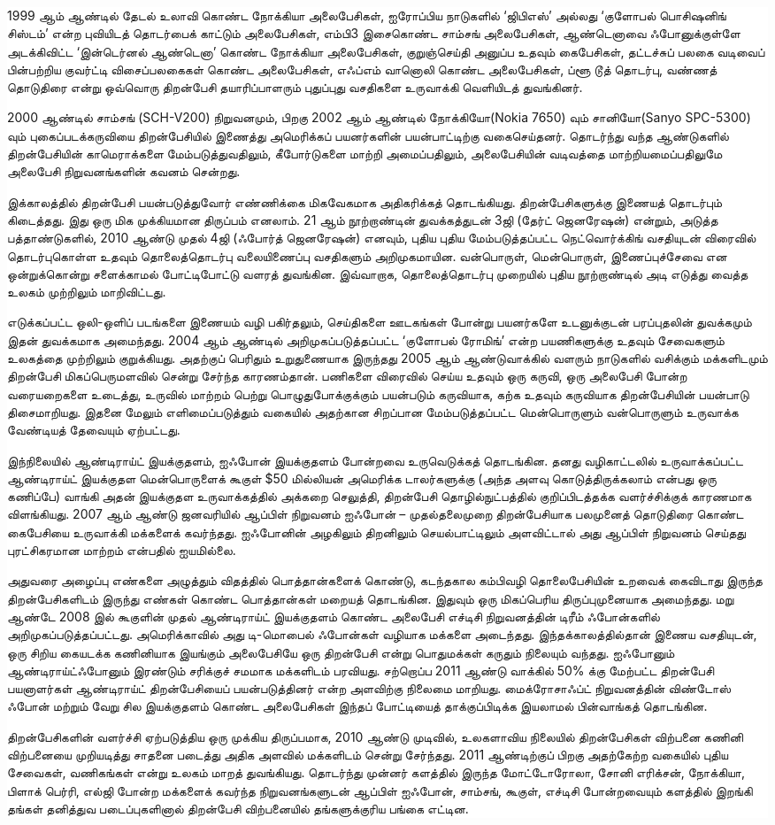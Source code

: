 1999 ஆம் ஆண்டில் தேடல் உலாவி கொண்ட நோக்கியா அலைபேசிகள், ஐரோப்பிய நாடுகளில் ‘ஜிபிஎஸ்’ அல்லது ‘குளோபல் பொசிஷனிங் சிஸ்டம்’ என்ற புவியிடத் தொடர்பைக் காட்டும் அலைபேசிகள், எம்பி3 இசைகொண்ட சாம்சங் அலைபேசிகள், ஆண்டெனாவை ஃபோனுக்குள்ளே அடக்கிவிட்ட ‘இன்டெர்னல் ஆண்டெனா’ கொண்ட நோக்கியா அலைபேசிகள், குறுஞ்செய்தி அனுப்ப உதவும் கைபேசிகள், தட்டச்சுப் பலகை வடிவைப் பின்பற்றிய குவர்ட்டி விசைப்பலகைகள் கொண்ட அலைபேசிகள், எஃப்எம் வானொலி கொண்ட அலைபேசிகள், ப்ளூ டூத் தொடர்பு, வண்ணத் தொடுதிரை என்று ஒவ்வொரு திறன்பேசி தயாரிப்பாளரும் புதுப்புது வசதிகளை உருவாக்கி வெளியிடத் துவங்கினர்.

2000 ஆண்டில் சாம்சங் (SCH-V200) நிறுவனமும், பிறகு 2002 ஆம் ஆண்டில் நோக்கியோ(Nokia 7650) வும் சானியோ(Sanyo SPC-5300) வும் புகைப்படக்கருவியை திறன்பேசியில் இணைத்து அமெரிக்கப் பயனர்களின் பயன்பாட்டிற்கு வகைசெய்தனர். தொடர்ந்து வந்த ஆண்டுகளில் திறன்பேசியின் காமெராக்களை மேம்படுத்துவதிலும், கீபோர்டுகளை மாற்றி அமைப்பதிலும், அலைபேசியின் வடிவத்தை மாற்றியமைப்பதிலுமே அலைபேசி நிறுவனங்களின் கவனம் சென்றது.

இக்காலத்தில் திறன்பேசி பயன்படுத்துவோர் எண்ணிக்கை மிகவேகமாக அதிகரிக்கத் தொடங்கியது. திறன்பேசிகளுக்கு இணையத் தொடர்பும் கிடைத்தது. இது ஒரு மிக முக்கியமான திருப்பம் எனலாம். 21 ஆம் நூற்றாண்டின் துவக்கத்துடன் 3ஜி (தேர்ட் ஜெனரேஷன்) என்றும், அடுத்த பத்தாண்டுகளில், 2010 ஆண்டு முதல் 4ஜி (ஃபோர்த் ஜெனரேஷன்) எனவும், புதிய புதிய மேம்படுத்தப்பட்ட நெட்வொர்க்கிங் வசதியுடன் விரைவில் தொடர்புகொள்ள உதவும் தொலைத்தொடர்பு வலையிணைப்பு வசதிகளும் அறிமுகமாயின. வன்பொருள், மென்பொருள், இணைப்புச்சேவை என ஒன்றுக்கொன்று சளைக்காமல் போட்டிபோட்டு வளரத் துவங்கின. இவ்வாறாக, தொலைத்தொடர்பு முறையில் புதிய நூற்றாண்டில் அடி எடுத்து வைத்த உலகம் முற்றிலும் மாறிவிட்டது.

எடுக்கப்பட்ட ஒலி-ஒளிப் படங்களை இணையம் வழி பகிர்தலும், செய்திகளை ஊடகங்கள் போன்று பயனர்களே உடனுக்குடன் பரப்புதலின் துவக்கமும் இதன் துவக்கமாக அமைந்தது. 2004 ஆம் ஆண்டில் அறிமுகப்படுத்தப்பட்ட ‘குளோபல் ரோமிங்’ என்ற பயணிகளுக்கு உதவும் சேவைகளும் உலகத்தை முற்றிலும் குறுக்கியது. அதற்குப் பெரிதும் உறுதுணையாக இருந்தது 2005 ஆம் ஆண்டுவாக்கில் வளரும் நாடுகளில் வசிக்கும் மக்களிடமும் திறன்பேசி மிகப்பெருமளவில் சென்று சேர்ந்த காரணம்தான். பணிகளை விரைவில் செய்ய உதவும் ஒரு கருவி, ஒரு அலைபேசி போன்ற வரையறைகளை உடைத்து, உருவில் மாற்றம் பெற்று பொழுதுபோக்குக்கும் பயன்படும் கருவியாக, கற்க உதவும் கருவியாக திறன்பேசியின் பயன்பாடு திசைமாறியது. இதனை மேலும் எளிமைப்படுத்தும் வகையில் அதற்கான சிறப்பான மேம்படுத்தப்பட்ட மென்பொருளும் வன்பொருளும் உருவாக்க வேண்டியத் தேவையும் ஏற்பட்டது.

இந்நிலையில் ஆண்டிராய்ட் இயக்குதளம், ஐஃபோன் இயக்குதளம் போன்றவை உருவெடுக்கத் தொடங்கின. தனது வழிகாட்டலில் உருவாக்கப்பட்ட ஆண்டிராய்ட் இயக்குதள மென்பொருளைக் கூகுள் $50 மில்லியன் அமெரிக்க டாலர்களுக்கு (அந்த அளவு கொடுத்திருக்கலாம் என்பது ஒரு கணிப்பே) வாங்கி அதன் இயக்குதள உருவாக்கத்தில் அக்கறை செலுத்தி, திறன்பேசி தொழில்நுட்பத்தில் குறிப்பிடத்தக்க வளர்ச்சிக்குக் காரணமாக விளங்கியது. 2007 ஆம் ஆண்டு ஜனவரியில் ஆப்பிள் நிறுவனம் ஐஃபோன் – முதல்தலைமுறை திறன்பேசியாக பலமுனைத் தொடுதிரை கொண்ட கைபேசியை உருவாக்கி மக்களைக் கவர்ந்தது. ஐஃபோனின் அழகிலும் திறனிலும் செயல்பாட்டிலும் அளவிட்டால் அது ஆப்பிள் நிறுவனம் செய்தது புரட்சிகரமான மாற்றம் என்பதில் ஐயமில்லை.

அதுவரை அழைப்பு எண்களை அழுத்தும் விதத்தில் பொத்தான்களைக் கொண்டு, கடந்தகால கம்பிவழி தொலைபேசியின் உறவைக் கைவிடாது இருந்த திறன்பேசிகளிடம் இருந்து எண்கள் கொண்ட பொத்தான்கள் மறையத் தொடங்கின. இதுவும் ஒரு மிகப்பெரிய திருப்புமுனையாக அமைந்தது. மறு ஆண்டே 2008 இல் கூகுளின் முதல் ஆண்டிராய்ட் இயக்குதளம் கொண்ட அலைபேசி எச்டிசி நிறுவனத்தின் டிரீம் ஃபோன்களில் அறிமுகப்படுத்தப்பட்டது. அமெரிக்காவில் அது டி-மொபைல் ஃபோன்கள் வழியாக மக்களை அடைந்தது. இந்தக்காலத்தில்தான் இணைய வசதியுடன், ஒரு சிறிய கையடக்க கணினியாக இயங்கும் அலைபேசியே ஒரு திறன்பேசி என்று பொதுமக்கள் கருதும் நிலையும் வந்தது. ஐஃபோனும் ஆண்டிராய்ட்ஃபோனும் இரண்டும் சரிக்குச் சமமாக மக்களிடம் பரவியது. சற்றொப்ப 2011 ஆண்டு வாக்கில் 50% க்கு மேற்பட்ட திறன்பேசி பயனாளர்கள் ஆண்டிராய்ட் திறன்பேசியைப் பயன்படுத்தினர் என்ற அளவிற்கு நிலைமை மாறியது. மைக்ரோசாஃப்ட் நிறுவனத்தின் விண்டோஸ் ஃபோன் மற்றும் வேறு சில இயக்குதளம் கொண்ட அலைபேசிகள் இந்தப் போட்டியைத் தாக்குப்பிடிக்க இயலாமல் பின்வாங்கத் தொடங்கின.

திறன்பேசிகளின் வளர்ச்சி ஏற்படுத்திய ஒரு முக்கிய திருப்பமாக, 2010 ஆண்டு முடிவில், உலகளாவிய நிலையில் திறன்பேசிகள் விற்பனை கணினி விற்பனையை முறியடித்து சாதனை படைத்து அதிக அளவில் மக்களிடம் சென்று சேர்ந்தது. 2011 ஆண்டிற்குப் பிறகு அதற்கேற்ற வகையில் புதிய சேவைகள், வணிகங்கள் என்று உலகம் மாறத் துவங்கியது. தொடர்ந்து முன்னர் களத்தில் இருந்த மோட்டோரோலா, சோனி எரிக்சன், நோக்கியா, பிளாக் பெர்ரி, எல்ஜி போன்ற மக்களைக் கவர்ந்த நிறுவனங்களுடன் ஆப்பிள் ஐஃபோன், சாம்சங், கூகுள், எச்டிசி போன்றவையும் களத்தில் இறங்கி தங்கள் தனித்துவ படைப்புகளினால் திறன்பேசி விற்பனையில் தங்களுக்குரிய பங்கை எட்டின.
